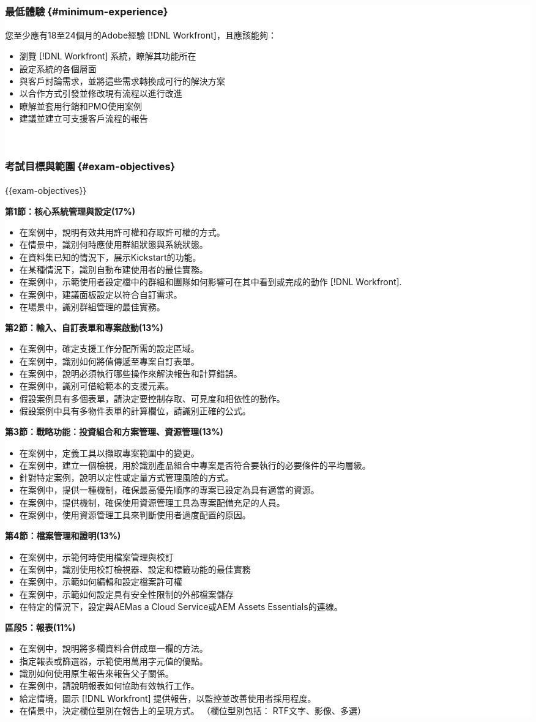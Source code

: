 ### 最低體驗 {#minimum-experience}

您至少應有18至24個月的Adobe經驗 [!DNL Workfront]，且應該能夠：

* 瀏覽 [!DNL Workfront] 系統，瞭解其功能所在
* 設定系統的各個層面
* 與客戶討論需求，並將這些需求轉換成可行的解決方案
* 以合作方式引發並修改現有流程以進行改進
* 瞭解並套用行銷和PMO使用案例
* 建議並建立可支援客戶流程的報告

<br>

### 考試目標與範圍 {#exam-objectives}

{{exam-objectives}}

**第1節：核心系統管理與設定(17%)**

* 在案例中，說明有效共用許可權和存取許可權的方式。
* 在情景中，識別何時應使用群組狀態與系統狀態。
* 在資料集已知的情況下，展示Kickstart的功能。
* 在某種情況下，識別自動布建使用者的最佳實務。
* 在案例中，示範使用者設定檔中的群組和團隊如何影響可在其中看到或完成的動作 [!DNL Workfront].
* 在案例中，建議面板設定以符合自訂需求。
* 在場景中，識別群組管理的最佳實務。

**第2節：輸入、自訂表單和專案啟動(13%)**

* 在案例中，確定支援工作分配所需的設定區域。
* 在案例中，識別如何將值傳遞至專案自訂表單。
* 在案例中，說明必須執行哪些操作來解決報告和計算錯誤。
* 在案例中，識別可借給範本的支援元素。
* 假設案例具有多個表單，請決定要控制存取、可見度和相依性的動作。
* 假設案例中具有多物件表單的計算欄位，請識別正確的公式。

**第3節：戰略功能：投資組合和方案管理、資源管理(13%)**

* 在案例中，定義工具以擷取專案範圍中的變更。
* 在案例中，建立一個檢視，用於識別產品組合中專案是否符合要執行的必要條件的平均層級。
* 針對特定案例，說明以定性或定量方式管理風險的方式。
* 在案例中，提供一種機制，確保最高優先順序的專案已設定為具有適當的資源。
* 在案例中，提供機制，確保使用資源管理工具為專案配備充足的人員。
* 在案例中，使用資源管理工具來判斷使用者過度配置的原因。

**第4節：檔案管理和證明(13%)**

* 在案例中，示範何時使用檔案管理與校訂
* 在案例中，識別使用校訂檢視器、設定和標籤功能的最佳實務
* 在案例中，示範如何編輯和設定檔案許可權
* 在案例中，示範如何設定具有安全性限制的外部檔案儲存
* 在特定的情況下，設定與AEMas a Cloud Service或AEM Assets Essentials的連線。

**區段5：報表(11%)**

* 在案例中，說明將多欄資料合併成單一欄的方法。
* 指定報表或篩選器，示範使用萬用字元值的優點。
* 識別如何使用原生報告來報告父子關係。
* 在案例中，請說明報表如何協助有效執行工作。
* 給定情境，圖示 [!DNL Workfront] 提供報告，以監控並改善使用者採用程度。
* 在情景中，決定欄位型別在報告上的呈現方式。 （欄位型別包括： RTF文字、影像、多選）
